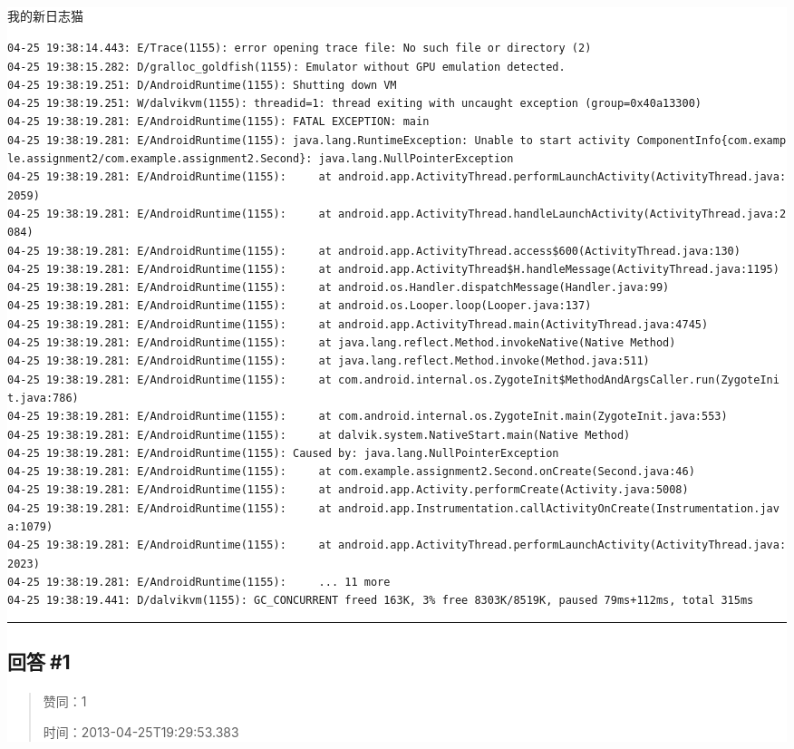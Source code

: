 我的新日志猫

```
04-25 19:38:14.443: E/Trace(1155): error opening trace file: No such file or directory (2)
04-25 19:38:15.282: D/gralloc_goldfish(1155): Emulator without GPU emulation detected.
04-25 19:38:19.251: D/AndroidRuntime(1155): Shutting down VM
04-25 19:38:19.251: W/dalvikvm(1155): threadid=1: thread exiting with uncaught exception (group=0x40a13300)
04-25 19:38:19.281: E/AndroidRuntime(1155): FATAL EXCEPTION: main
04-25 19:38:19.281: E/AndroidRuntime(1155): java.lang.RuntimeException: Unable to start activity ComponentInfo{com.example.assignment2/com.example.assignment2.Second}: java.lang.NullPointerException
04-25 19:38:19.281: E/AndroidRuntime(1155):     at android.app.ActivityThread.performLaunchActivity(ActivityThread.java:2059)
04-25 19:38:19.281: E/AndroidRuntime(1155):     at android.app.ActivityThread.handleLaunchActivity(ActivityThread.java:2084)
04-25 19:38:19.281: E/AndroidRuntime(1155):     at android.app.ActivityThread.access$600(ActivityThread.java:130)
04-25 19:38:19.281: E/AndroidRuntime(1155):     at android.app.ActivityThread$H.handleMessage(ActivityThread.java:1195)
04-25 19:38:19.281: E/AndroidRuntime(1155):     at android.os.Handler.dispatchMessage(Handler.java:99)
04-25 19:38:19.281: E/AndroidRuntime(1155):     at android.os.Looper.loop(Looper.java:137)
04-25 19:38:19.281: E/AndroidRuntime(1155):     at android.app.ActivityThread.main(ActivityThread.java:4745)
04-25 19:38:19.281: E/AndroidRuntime(1155):     at java.lang.reflect.Method.invokeNative(Native Method)
04-25 19:38:19.281: E/AndroidRuntime(1155):     at java.lang.reflect.Method.invoke(Method.java:511)
04-25 19:38:19.281: E/AndroidRuntime(1155):     at com.android.internal.os.ZygoteInit$MethodAndArgsCaller.run(ZygoteInit.java:786)
04-25 19:38:19.281: E/AndroidRuntime(1155):     at com.android.internal.os.ZygoteInit.main(ZygoteInit.java:553)
04-25 19:38:19.281: E/AndroidRuntime(1155):     at dalvik.system.NativeStart.main(Native Method)
04-25 19:38:19.281: E/AndroidRuntime(1155): Caused by: java.lang.NullPointerException
04-25 19:38:19.281: E/AndroidRuntime(1155):     at com.example.assignment2.Second.onCreate(Second.java:46)
04-25 19:38:19.281: E/AndroidRuntime(1155):     at android.app.Activity.performCreate(Activity.java:5008)
04-25 19:38:19.281: E/AndroidRuntime(1155):     at android.app.Instrumentation.callActivityOnCreate(Instrumentation.java:1079)
04-25 19:38:19.281: E/AndroidRuntime(1155):     at android.app.ActivityThread.performLaunchActivity(ActivityThread.java:2023)
04-25 19:38:19.281: E/AndroidRuntime(1155):     ... 11 more
04-25 19:38:19.441: D/dalvikvm(1155): GC_CONCURRENT freed 163K, 3% free 8303K/8519K, paused 79ms+112ms, total 315ms 
```

* * *

## 回答 #1

> 赞同：1
> 
> 时间：2013-04-25T19:29:53.383
